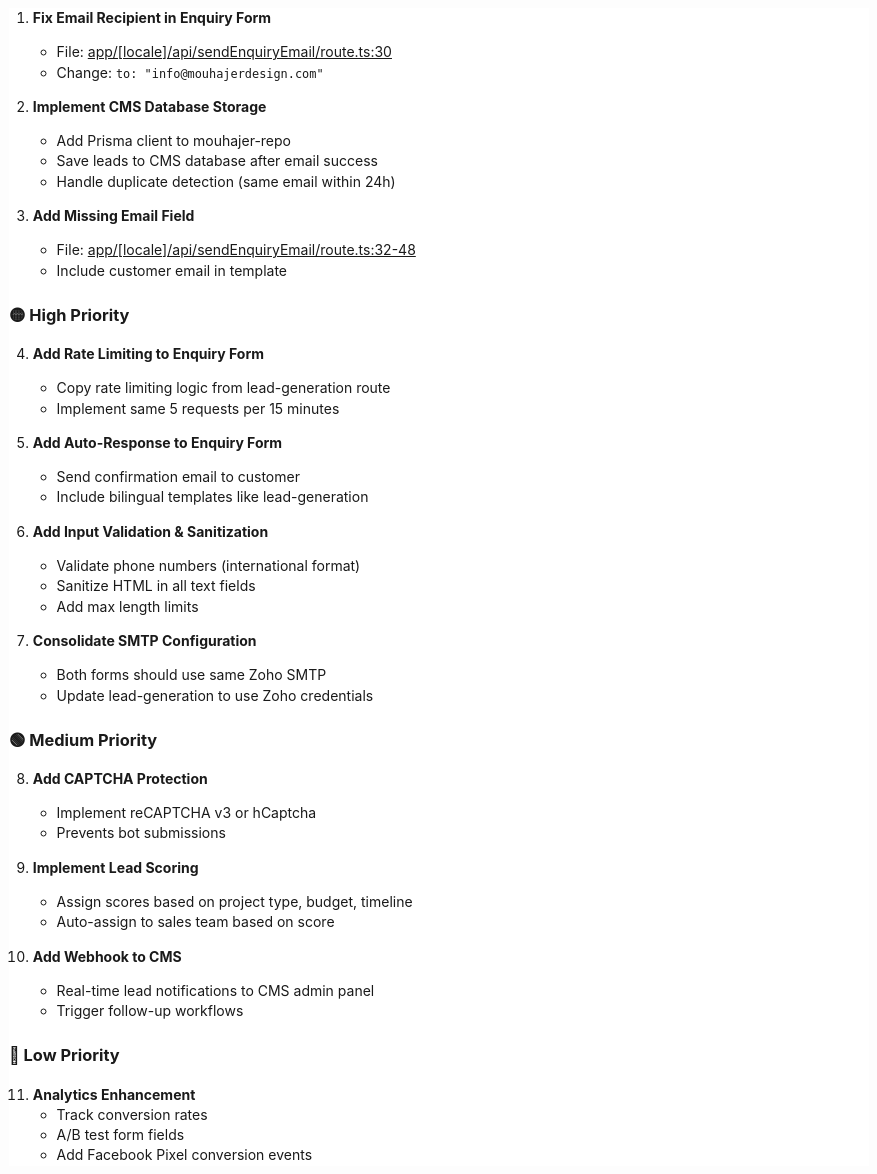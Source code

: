 1. **Fix Email Recipient in Enquiry Form**
   - File: [app/[locale]/api/sendEnquiryEmail/route.ts:30](app/[locale]/api/sendEnquiryEmail/route.ts#L30)
   - Change: `to: "info@mouhajerdesign.com"`

2. **Implement CMS Database Storage**
   - Add Prisma client to mouhajer-repo
   - Save leads to CMS database after email success
   - Handle duplicate detection (same email within 24h)

3. **Add Missing Email Field**
   - File: [app/[locale]/api/sendEnquiryEmail/route.ts:32-48](app/[locale]/api/sendEnquiryEmail/route.ts#L32)
   - Include customer email in template

### 🟡 High Priority

4. **Add Rate Limiting to Enquiry Form**
   - Copy rate limiting logic from lead-generation route
   - Implement same 5 requests per 15 minutes

5. **Add Auto-Response to Enquiry Form**
   - Send confirmation email to customer
   - Include bilingual templates like lead-generation

6. **Add Input Validation & Sanitization**
   - Validate phone numbers (international format)
   - Sanitize HTML in all text fields
   - Add max length limits

7. **Consolidate SMTP Configuration**
   - Both forms should use same Zoho SMTP
   - Update lead-generation to use Zoho credentials

### 🟢 Medium Priority

8. **Add CAPTCHA Protection**
   - Implement reCAPTCHA v3 or hCaptcha
   - Prevents bot submissions

9. **Implement Lead Scoring**
   - Assign scores based on project type, budget, timeline
   - Auto-assign to sales team based on score

10. **Add Webhook to CMS**
    - Real-time lead notifications to CMS admin panel
    - Trigger follow-up workflows

### 🔵 Low Priority

11. **Analytics Enhancement**
    - Track conversion rates
    - A/B test form fields
    - Add Facebook Pixel conversion events
